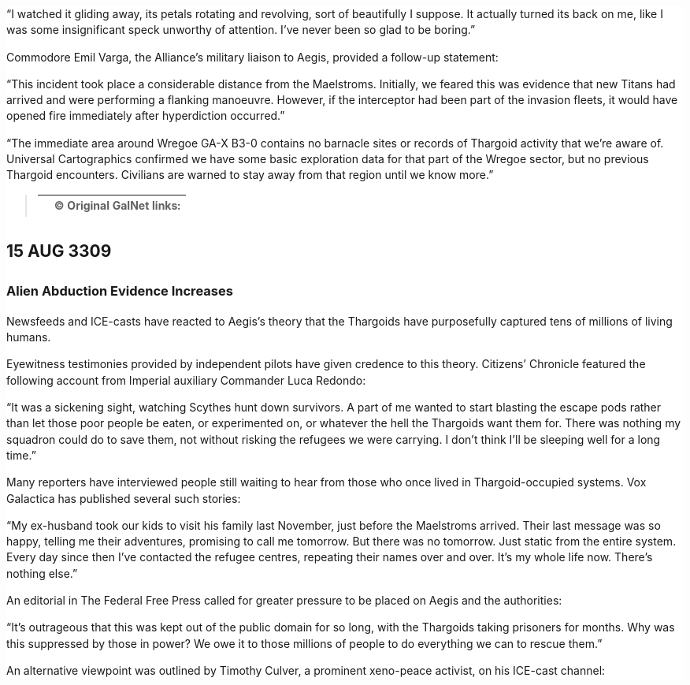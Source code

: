 “I watched it gliding away, its petals rotating and revolving, sort of beautifully I suppose. It actually turned its back on me, like I was some insignificant speck unworthy of attention. I’ve never been so glad to be boring.”

Commodore Emil Varga, the Alliance’s military liaison to Aegis, provided a follow-up statement:

“This incident took place a considerable distance from the Maelstroms. Initially, we feared this was evidence that new Titans had arrived and were performing a flanking manoeuvre. However, if the interceptor had been part of the invasion fleets, it would have opened fire immediately after hyperdiction occurred.”

“The immediate area around Wregoe GA-X B3-0 contains no barnacle sites or records of Thargoid activity that we’re aware of. Universal Cartographics confirmed we have some basic exploration data for that part of the Wregoe sector, but no previous Thargoid encounters. Civilians are warned to stay away from that region until we know more.”

> 
> 
> 
> |  | © Original GalNet links: |
> | --- | --- |
> 

## 15 AUG 3309

### Alien Abduction Evidence Increases

Newsfeeds and ICE-casts have reacted to Aegis’s theory that the Thargoids have purposefully captured tens of millions of living humans.

Eyewitness testimonies provided by independent pilots have given credence to this theory. Citizens’ Chronicle featured the following account from Imperial auxiliary Commander Luca Redondo:

“It was a sickening sight, watching Scythes hunt down survivors. A part of me wanted to start blasting the escape pods rather than let those poor people be eaten, or experimented on, or whatever the hell the Thargoids want them for. There was nothing my squadron could do to save them, not without risking the refugees we were carrying. I don’t think I’ll be sleeping well for a long time.”

Many reporters have interviewed people still waiting to hear from those who once lived in Thargoid-occupied systems. Vox Galactica has published several such stories:

“My ex-husband took our kids to visit his family last November, just before the Maelstroms arrived. Their last message was so happy, telling me their adventures, promising to call me tomorrow. But there was no tomorrow. Just static from the entire system. Every day since then I’ve contacted the refugee centres, repeating their names over and over. It’s my whole life now. There’s nothing else.”

An editorial in The Federal Free Press called for greater pressure to be placed on Aegis and the authorities:

“It’s outrageous that this was kept out of the public domain for so long, with the Thargoids taking prisoners for months. Why was this suppressed by those in power? We owe it to those millions of people to do everything we can to rescue them.”

An alternative viewpoint was outlined by Timothy Culver, a prominent xeno-peace activist, on his ICE-cast channel:
